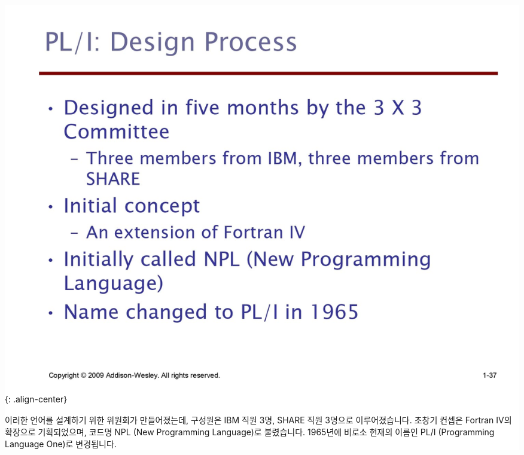 ![](/assets/images/PL/002/37.jpg){: .align-center}

이러한 언어를 설계하기 위한 위원회가 만들어졌는데, 구성원은 IBM 직원 3명, SHARE 직원 3명으로 이루어졌습니다. 초창기 컨셉은 Fortran IV의 확장으로 기획되었으며, 코드명 NPL (New Programming Language)로 불렸습니다. 1965년에 비로소 현재의 이름인 PL/I (Programming Language One)로 변경됩니다.
